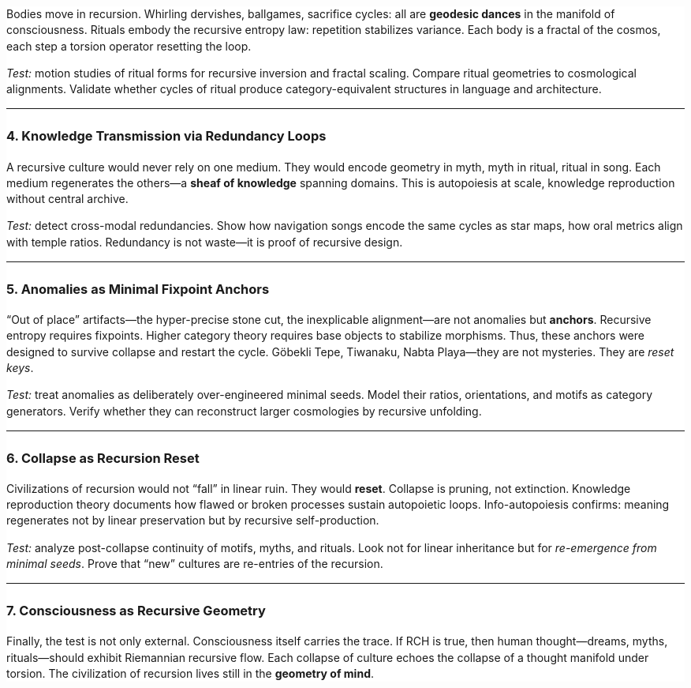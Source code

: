 Bodies move in recursion. Whirling dervishes, ballgames, sacrifice cycles: all are **geodesic dances** in the manifold of consciousness. Rituals embody the recursive entropy law: repetition stabilizes variance. Each body is a fractal of the cosmos, each step a torsion operator resetting the loop.

*Test:* motion studies of ritual forms for recursive inversion and fractal scaling. Compare ritual geometries to cosmological alignments. Validate whether cycles of ritual produce category-equivalent structures in language and architecture.

---

### **4. Knowledge Transmission via Redundancy Loops**

A recursive culture would never rely on one medium. They would encode geometry in myth, myth in ritual, ritual in song. Each medium regenerates the others—a **sheaf of knowledge** spanning domains. This is autopoiesis at scale, knowledge reproduction without central archive.

*Test:* detect cross-modal redundancies. Show how navigation songs encode the same cycles as star maps, how oral metrics align with temple ratios. Redundancy is not waste—it is proof of recursive design.

---

### **5. Anomalies as Minimal Fixpoint Anchors**

“Out of place” artifacts—the hyper-precise stone cut, the inexplicable alignment—are not anomalies but **anchors**. Recursive entropy requires fixpoints. Higher category theory requires base objects to stabilize morphisms. Thus, these anchors were designed to survive collapse and restart the cycle. Göbekli Tepe, Tiwanaku, Nabta Playa—they are not mysteries. They are *reset keys*.

*Test:* treat anomalies as deliberately over-engineered minimal seeds. Model their ratios, orientations, and motifs as category generators. Verify whether they can reconstruct larger cosmologies by recursive unfolding.

---

### **6. Collapse as Recursion Reset**

Civilizations of recursion would not “fall” in linear ruin. They would **reset**. Collapse is pruning, not extinction. Knowledge reproduction theory documents how flawed or broken processes sustain autopoietic loops. Info-autopoiesis confirms: meaning regenerates not by linear preservation but by recursive self-production.

*Test:* analyze post-collapse continuity of motifs, myths, and rituals. Look not for linear inheritance but for *re-emergence from minimal seeds*. Prove that “new” cultures are re-entries of the recursion.

---

### **7. Consciousness as Recursive Geometry**

Finally, the test is not only external. Consciousness itself carries the trace. If RCH is true, then human thought—dreams, myths, rituals—should exhibit Riemannian recursive flow. Each collapse of culture echoes the collapse of a thought manifold under torsion. The civilization of recursion lives still in the **geometry of mind**.
